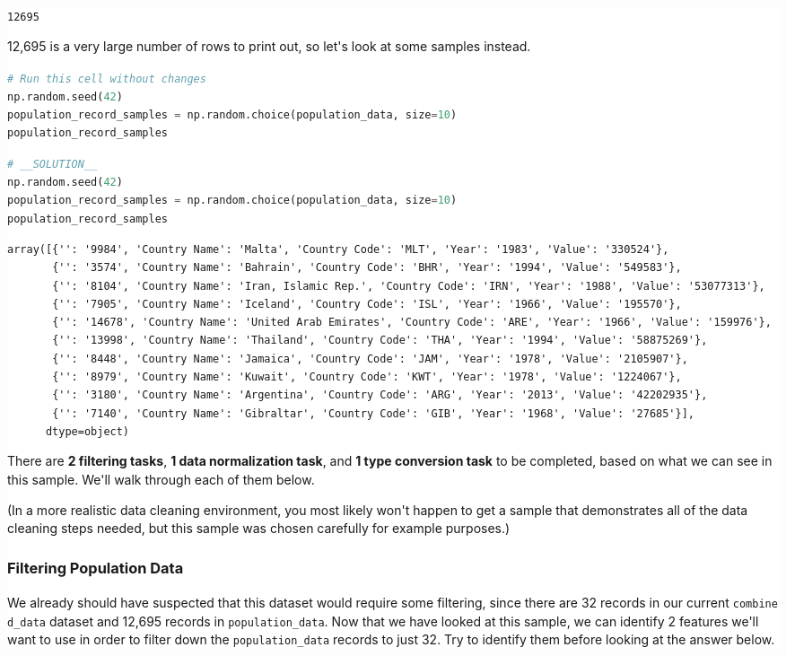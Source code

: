 

    12695



12,695 is a very large number of rows to print out, so let's look at some samples instead.


```python
# Run this cell without changes
np.random.seed(42)
population_record_samples = np.random.choice(population_data, size=10)
population_record_samples
```


```python
# __SOLUTION__
np.random.seed(42)
population_record_samples = np.random.choice(population_data, size=10)
population_record_samples
```




    array([{'': '9984', 'Country Name': 'Malta', 'Country Code': 'MLT', 'Year': '1983', 'Value': '330524'},
           {'': '3574', 'Country Name': 'Bahrain', 'Country Code': 'BHR', 'Year': '1994', 'Value': '549583'},
           {'': '8104', 'Country Name': 'Iran, Islamic Rep.', 'Country Code': 'IRN', 'Year': '1988', 'Value': '53077313'},
           {'': '7905', 'Country Name': 'Iceland', 'Country Code': 'ISL', 'Year': '1966', 'Value': '195570'},
           {'': '14678', 'Country Name': 'United Arab Emirates', 'Country Code': 'ARE', 'Year': '1966', 'Value': '159976'},
           {'': '13998', 'Country Name': 'Thailand', 'Country Code': 'THA', 'Year': '1994', 'Value': '58875269'},
           {'': '8448', 'Country Name': 'Jamaica', 'Country Code': 'JAM', 'Year': '1978', 'Value': '2105907'},
           {'': '8979', 'Country Name': 'Kuwait', 'Country Code': 'KWT', 'Year': '1978', 'Value': '1224067'},
           {'': '3180', 'Country Name': 'Argentina', 'Country Code': 'ARG', 'Year': '2013', 'Value': '42202935'},
           {'': '7140', 'Country Name': 'Gibraltar', 'Country Code': 'GIB', 'Year': '1968', 'Value': '27685'}],
          dtype=object)



There are **2 filtering tasks**, **1 data normalization task**, and **1 type conversion task** to be completed, based on what we can see in this sample. We'll walk through each of them below.

(In a more realistic data cleaning environment, you most likely won't happen to get a sample that demonstrates all of the data cleaning steps needed, but this sample was chosen carefully for example purposes.)

### Filtering Population Data

We already should have suspected that this dataset would require some filtering, since there are 32 records in our current `combined_data` dataset and 12,695 records in `population_data`. Now that we have looked at this sample, we can identify 2 features we'll want to use in order to filter down the `population_data` records to just 32. Try to identify them before looking at the answer below.
